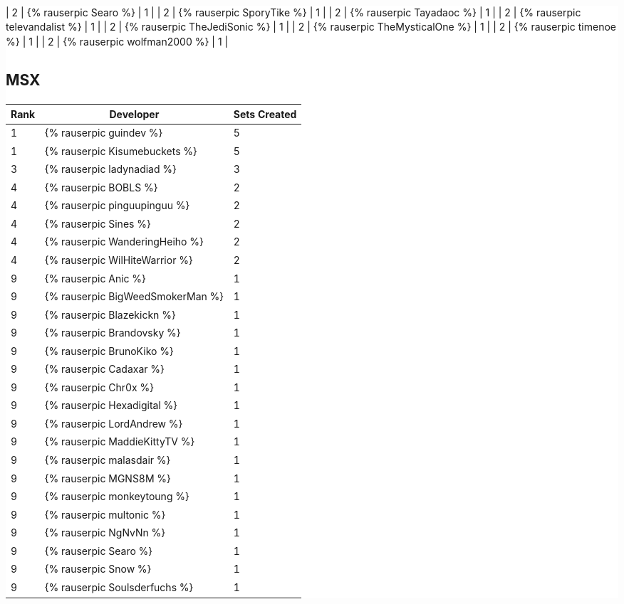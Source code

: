| 2    | {% rauserpic Searo %}          | 1            |
| 2    | {% rauserpic SporyTike %}      | 1            |
| 2    | {% rauserpic Tayadaoc %}       | 1            |
| 2    | {% rauserpic televandalist %}  | 1            |
| 2    | {% rauserpic TheJediSonic %}   | 1            |
| 2    | {% rauserpic TheMysticalOne %} | 1            |
| 2    | {% rauserpic timenoe %}        | 1            |
| 2    | {% rauserpic wolfman2000 %}    | 1            |

## MSX

| Rank | Developer                           | Sets Created |
| ---- | ----------------------------------- | ------------ |
| 1    | {% rauserpic guindev %}             | 5            |
| 1    | {% rauserpic Kisumebuckets %}       | 5            |
| 3    | {% rauserpic ladynadiad %}          | 3            |
| 4    | {% rauserpic BOBLS %}               | 2            |
| 4    | {% rauserpic pinguupinguu %}        | 2            |
| 4    | {% rauserpic Sines %}               | 2            |
| 4    | {% rauserpic WanderingHeiho %}      | 2            |
| 4    | {% rauserpic WilHiteWarrior %}      | 2            |
| 9    | {% rauserpic Anic %}                | 1            |
| 9    | {% rauserpic BigWeedSmokerMan %}    | 1            |
| 9    | {% rauserpic Blazekickn %}          | 1            |
| 9    | {% rauserpic Brandovsky %}          | 1            |
| 9    | {% rauserpic BrunoKiko %}           | 1            |
| 9    | {% rauserpic Cadaxar %}             | 1            |
| 9    | {% rauserpic Chr0x %}               | 1            |
| 9    | {% rauserpic Hexadigital %}         | 1            |
| 9    | {% rauserpic LordAndrew %}          | 1            |
| 9    | {% rauserpic MaddieKittyTV %}       | 1            |
| 9    | {% rauserpic malasdair %}           | 1            |
| 9    | {% rauserpic MGNS8M %}              | 1            |
| 9    | {% rauserpic monkeytoung %}         | 1            |
| 9    | {% rauserpic multonic %}            | 1            |
| 9    | {% rauserpic NgNvNn %}              | 1            |
| 9    | {% rauserpic Searo %}               | 1            |
| 9    | {% rauserpic Snow %}                | 1            |
| 9    | {% rauserpic Soulsderfuchs %}       | 1            |